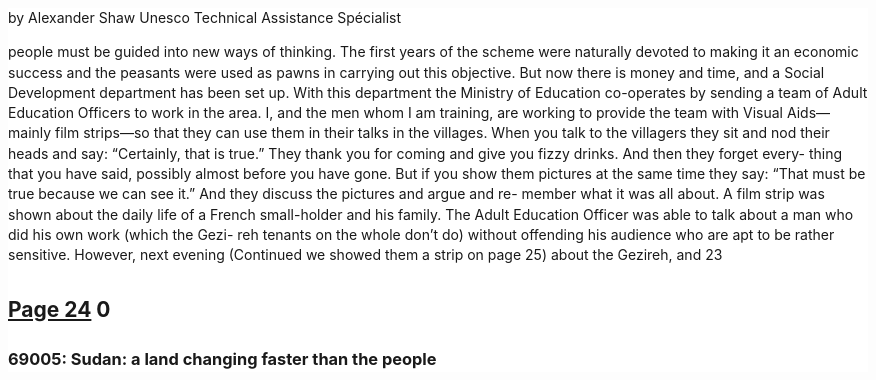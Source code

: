   by 
Alexander Shaw 
Unesco Technical Assistance Spécialist 
 
people must be guided into new ways 
of thinking. 
The first years of the scheme were 
naturally devoted to making it an 
economic success and the peasants 
were used as pawns in carrying out 
this objective. But now there is money 
and time, and a Social Development 
department has been set up. With this 
department the Ministry of Education 
co-operates by sending a team of Adult 
Education Officers to work in the area. 
I, and the men whom I am training, 
are working to provide the team with 
Visual Aids—mainly film strips—so 
that they can use them in their talks 
in the villages. 
When you talk to the villagers they 
sit and nod their heads and say: 
“Certainly, that is true.” They thank 
you for coming and give you fizzy 
drinks. And then they forget every- 
thing that you have said, possibly 
almost before you have gone. But if 
you show them pictures at the same 
time they say: “That must be true 
because we can see it.” And they 
discuss the pictures and argue and re- 
member what it was all about. 
A film strip was shown about the 
daily life of a French small-holder and 
his family. The Adult Education 
Officer was able to talk about a man 
who did his own work (which the Gezi- 
reh tenants on the whole don’t do) 
without offending his audience who are 
apt to be rather sensitive. 
However, next evening (Continued 
we showed them a strip on page 25) 
about the Gezireh, and 
23

## [Page 24](https://demo.humlab.umu.se/courier/069011engo.pdf#page=24) 0

### 69005: Sudan: a land changing faster than the people
